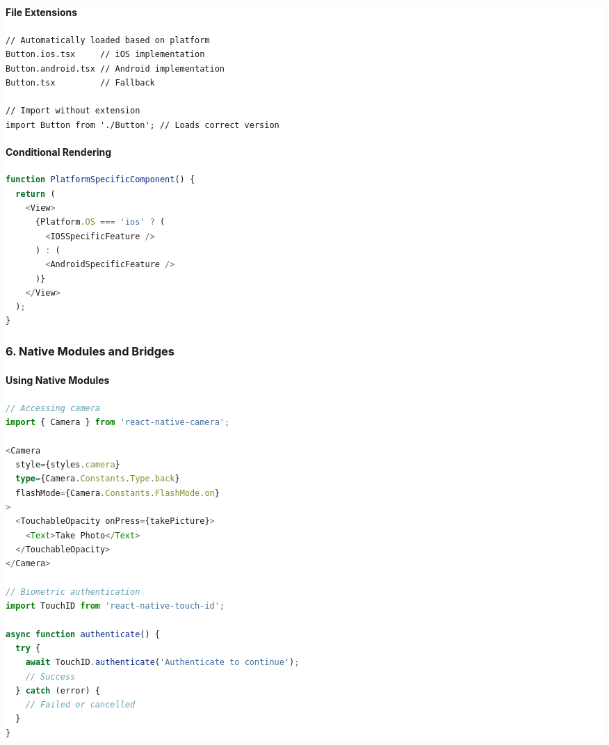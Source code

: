 #### File Extensions

```
// Automatically loaded based on platform
Button.ios.tsx     // iOS implementation
Button.android.tsx // Android implementation
Button.tsx         // Fallback

// Import without extension
import Button from './Button'; // Loads correct version
```

#### Conditional Rendering

```typescript
function PlatformSpecificComponent() {
  return (
    <View>
      {Platform.OS === 'ios' ? (
        <IOSSpecificFeature />
      ) : (
        <AndroidSpecificFeature />
      )}
    </View>
  );
}
```

### 6. Native Modules and Bridges

#### Using Native Modules

```typescript
// Accessing camera
import { Camera } from 'react-native-camera';

<Camera
  style={styles.camera}
  type={Camera.Constants.Type.back}
  flashMode={Camera.Constants.FlashMode.on}
>
  <TouchableOpacity onPress={takePicture}>
    <Text>Take Photo</Text>
  </TouchableOpacity>
</Camera>

// Biometric authentication
import TouchID from 'react-native-touch-id';

async function authenticate() {
  try {
    await TouchID.authenticate('Authenticate to continue');
    // Success
  } catch (error) {
    // Failed or cancelled
  }
}
```
